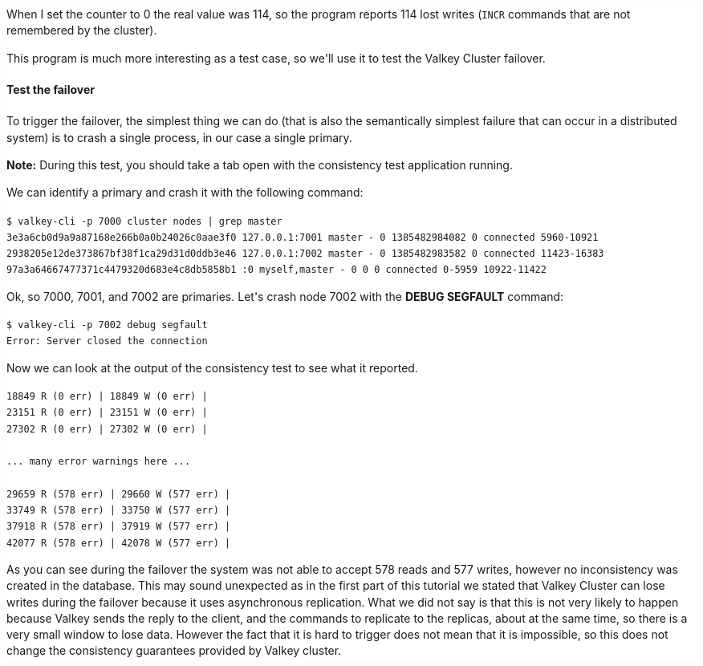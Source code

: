 When I set the counter to 0 the real value was 114, so the program reports
114 lost writes (`INCR` commands that are not remembered by the cluster).

This program is much more interesting as a test case, so we'll use it
to test the Valkey Cluster failover.

#### Test the failover

To trigger the failover, the simplest thing we can do (that is also
the semantically simplest failure that can occur in a distributed system)
is to crash a single process, in our case a single primary.

**Note:**
During this test, you should take a tab open with the consistency test
application running.

We can identify a primary and crash it with the following command:

```
$ valkey-cli -p 7000 cluster nodes | grep master
3e3a6cb0d9a9a87168e266b0a0b24026c0aae3f0 127.0.0.1:7001 master - 0 1385482984082 0 connected 5960-10921
2938205e12de373867bf38f1ca29d31d0ddb3e46 127.0.0.1:7002 master - 0 1385482983582 0 connected 11423-16383
97a3a64667477371c4479320d683e4c8db5858b1 :0 myself,master - 0 0 0 connected 0-5959 10922-11422
```

Ok, so 7000, 7001, and 7002 are primaries. Let's crash node 7002 with the
**DEBUG SEGFAULT** command:

```
$ valkey-cli -p 7002 debug segfault
Error: Server closed the connection
```

Now we can look at the output of the consistency test to see what it reported.

```
18849 R (0 err) | 18849 W (0 err) |
23151 R (0 err) | 23151 W (0 err) |
27302 R (0 err) | 27302 W (0 err) |

... many error warnings here ...

29659 R (578 err) | 29660 W (577 err) |
33749 R (578 err) | 33750 W (577 err) |
37918 R (578 err) | 37919 W (577 err) |
42077 R (578 err) | 42078 W (577 err) |
```

As you can see during the failover the system was not able to accept 578 reads and 577 writes, however no inconsistency was created in the database. This may
sound unexpected as in the first part of this tutorial we stated that Valkey
Cluster can lose writes during the failover because it uses asynchronous
replication. What we did not say is that this is not very likely to happen
because Valkey sends the reply to the client, and the commands to replicate
to the replicas, about at the same time, so there is a very small window to
lose data. However the fact that it is hard to trigger does not mean that it
is impossible, so this does not change the consistency guarantees provided
by Valkey cluster.
